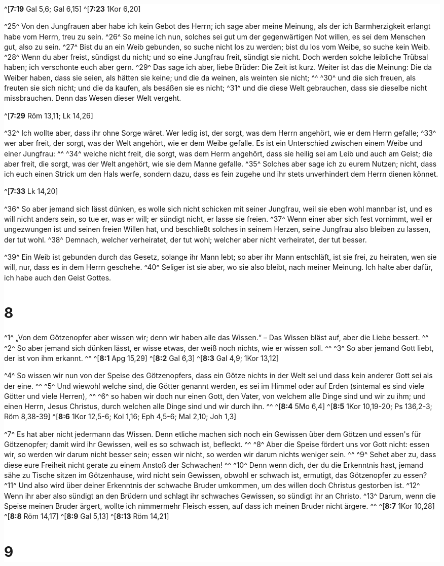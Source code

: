 ^[**7:19** Gal 5,6; Gal 6,15] ^[**7:23** 1Kor 6,20]

^25^ Von den Jungfrauen aber habe ich kein Gebot des Herrn; ich sage aber meine Meinung, als der ich Barmherzigkeit erlangt habe vom Herrn, treu zu sein. ^26^ So meine ich nun, solches sei gut um der gegenwärtigen Not willen, es sei dem Menschen gut, also zu sein. ^27^ Bist du an ein Weib gebunden, so suche nicht los zu werden; bist du los vom Weibe, so suche kein Weib. ^28^ Wenn du aber freist, sündigst du nicht; und so eine Jungfrau freit, sündigt sie nicht. Doch werden solche leibliche Trübsal haben; ich verschonte euch aber gern. ^29^ Das sage ich aber, liebe Brüder: Die Zeit ist kurz. Weiter ist das die Meinung: Die da Weiber haben, dass sie seien, als hätten sie keine; und die da weinen, als weinten sie nicht; ^^ ^30^ und die sich freuen, als freuten sie sich nicht; und die da kaufen, als besäßen sie es nicht; ^31^ und die diese Welt gebrauchen, dass sie dieselbe nicht missbrauchen. Denn das Wesen dieser Welt vergeht. 

^[**7:29** Röm 13,11; Lk 14,26]

^32^ Ich wollte aber, dass ihr ohne Sorge wäret. Wer ledig ist, der sorgt, was dem Herrn angehört, wie er dem Herrn gefalle; ^33^ wer aber freit, der sorgt, was der Welt angehört, wie er dem Weibe gefalle. Es ist ein Unterschied zwischen einem Weibe und einer Jungfrau: ^^ ^34^ welche nicht freit, die sorgt, was dem Herrn angehört, dass sie heilig sei am Leib und auch am Geist; die aber freit, die sorgt, was der Welt angehört, wie sie dem Manne gefalle. ^35^ Solches aber sage ich zu eurem Nutzen; nicht, dass ich euch einen Strick um den Hals werfe, sondern dazu, dass es fein zugehe und ihr stets unverhindert dem Herrn dienen könnet. 

^[**7:33** Lk 14,20]

^36^ So aber jemand sich lässt dünken, es wolle sich nicht schicken mit seiner Jungfrau, weil sie eben wohl mannbar ist, und es will nicht anders sein, so tue er, was er will; er sündigt nicht, er lasse sie freien. ^37^ Wenn einer aber sich fest vornimmt, weil er ungezwungen ist und seinen freien Willen hat, und beschließt solches in seinem Herzen, seine Jungfrau also bleiben zu lassen, der tut wohl. ^38^ Demnach, welcher verheiratet, der tut wohl; welcher aber nicht verheiratet, der tut besser. 


^39^ Ein Weib ist gebunden durch das Gesetz, solange ihr Mann lebt; so aber ihr Mann entschläft, ist sie frei, zu heiraten, wen sie will, nur, dass es in dem Herrn geschehe. ^40^ Seliger ist sie aber, wo sie also bleibt, nach meiner Meinung. Ich halte aber dafür, ich habe auch den Geist Gottes.
# 8
^1^ „Von dem Götzenopfer aber wissen wir; denn wir haben alle das Wissen.“ – Das Wissen bläst auf, aber die Liebe bessert. ^^ ^2^ So aber jemand sich dünken lässt, er wisse etwas, der weiß noch nichts, wie er wissen soll. ^^ ^3^ So aber jemand Gott liebt, der ist von ihm erkannt. 
^^ 
^[**8:1** Apg 15,29] ^[**8:2** Gal 6,3] ^[**8:3** Gal 4,9; 1Kor 13,12]

^4^ So wissen wir nun von der Speise des Götzenopfers, dass ein Götze nichts in der Welt sei und dass kein anderer Gott sei als der eine. ^^ ^5^ Und wiewohl welche sind, die Götter genannt werden, es sei im Himmel oder auf Erden (sintemal es sind viele Götter und viele Herren), ^^ ^6^ so haben wir doch nur einen Gott, den Vater, von welchem alle Dinge sind und wir zu ihm; und einen Herrn, Jesus Christus, durch welchen alle Dinge sind und wir durch ihn. 
^^ 
^[**8:4** 5Mo 6,4] ^[**8:5** 1Kor 10,19-20; Ps 136,2-3; Röm 8,38-39] ^[**8:6** 1Kor 12,5-6; Kol 1,16; Eph 4,5-6; Mal 2,10; Joh 1,3]

^7^ Es hat aber nicht jedermann das Wissen. Denn etliche machen sich noch ein Gewissen über dem Götzen und essen's für Götzenopfer; damit wird ihr Gewissen, weil es so schwach ist, befleckt. ^^ ^8^ Aber die Speise fördert uns vor Gott nicht: essen wir, so werden wir darum nicht besser sein; essen wir nicht, so werden wir darum nichts weniger sein. ^^ ^9^ Sehet aber zu, dass diese eure Freiheit nicht gerate zu einem Anstoß der Schwachen! ^^ ^10^ Denn wenn dich, der du die Erkenntnis hast, jemand sähe zu Tische sitzen im Götzenhause, wird nicht sein Gewissen, obwohl er schwach ist, ermutigt, das Götzenopfer zu essen? ^11^ Und also wird über deiner Erkenntnis der schwache Bruder umkommen, um des willen doch Christus gestorben ist. ^12^ Wenn ihr aber also sündigt an den Brüdern und schlagt ihr schwaches Gewissen, so sündigt ihr an Christo. ^13^ Darum, wenn die Speise meinen Bruder ärgert, wollte ich nimmermehr Fleisch essen, auf dass ich meinen Bruder nicht ärgere. ^^ 
^[**8:7** 1Kor 10,28] ^[**8:8** Röm 14,17] ^[**8:9** Gal 5,13] ^[**8:13** Röm 14,21] 
# 9